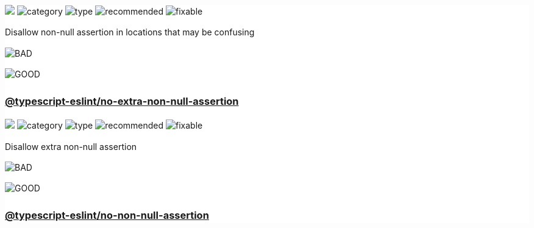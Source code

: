 [![](https://img.shields.io/badge/-TS%20CODE-lightgrey)](../../../libs/eslint/src/typescript/stylistic-issues/no-confusing-non-null-assertion.ts)
![category](https://img.shields.io/badge/category-Stylistic%20Issues-yellowgreen)
![type](https://img.shields.io/badge/type-problem-blueviolet)
![recommended](https://img.shields.io/badge/recommended-false-ff69b4)
![fixable](https://img.shields.io/badge/-fixable-blue)

Disallow non-null assertion in locations that may be confusing

![BAD](https://img.shields.io/badge/-BAD-critical)

```ts

```

![GOOD](https://img.shields.io/badge/-GOOD-informational)

```ts

```

### [@typescript-eslint/no-extra-non-null-assertion](https://github.com/typescript-eslint/typescript-eslint/blob/v4.10.0/packages/eslint-plugin/docs/rules/no-extra-non-null-assertion.md)

[![](https://img.shields.io/badge/-TS%20CODE-lightgrey)](../../../libs/eslint/src/typescript/stylistic-issues/no-extra-non-null-assertion.ts)
![category](https://img.shields.io/badge/category-Stylistic%20Issues-yellowgreen)
![type](https://img.shields.io/badge/type-problem-blueviolet)
![recommended](https://img.shields.io/badge/recommended-error-ff69b4)
![fixable](https://img.shields.io/badge/-fixable-blue)

Disallow extra non-null assertion

![BAD](https://img.shields.io/badge/-BAD-critical)

```ts

```

![GOOD](https://img.shields.io/badge/-GOOD-informational)

```ts

```

### [@typescript-eslint/no-non-null-assertion](https://github.com/typescript-eslint/typescript-eslint/blob/v4.10.0/packages/eslint-plugin/docs/rules/no-non-null-assertion.md)
